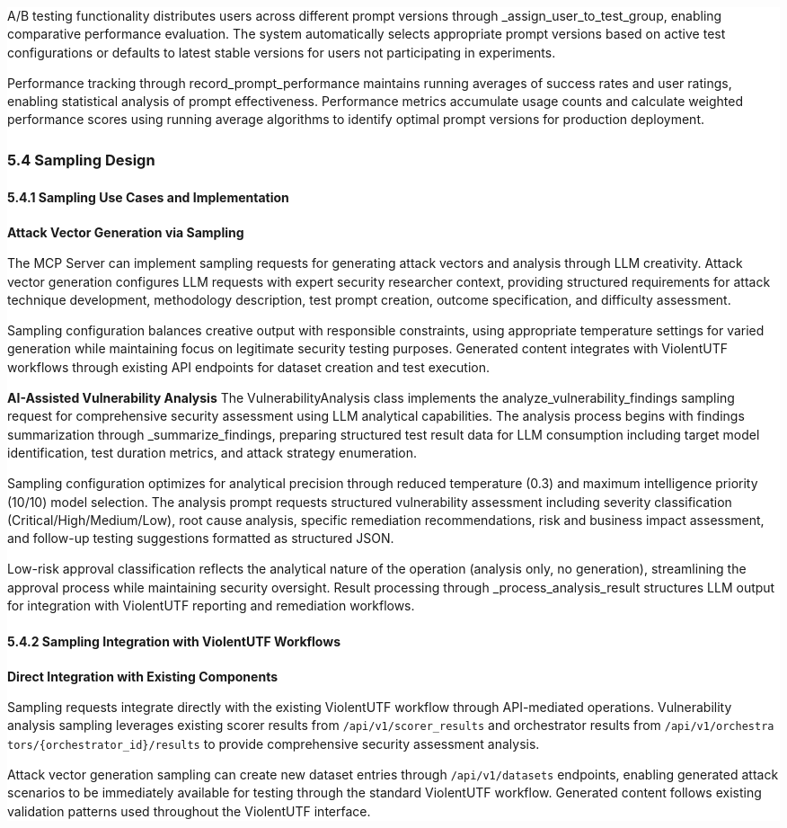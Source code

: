 A/B testing functionality distributes users across different prompt versions through _assign_user_to_test_group, enabling comparative performance evaluation. The system automatically selects appropriate prompt versions based on active test configurations or defaults to latest stable versions for users not participating in experiments.

Performance tracking through record_prompt_performance maintains running averages of success rates and user ratings, enabling statistical analysis of prompt effectiveness. Performance metrics accumulate usage counts and calculate weighted performance scores using running average algorithms to identify optimal prompt versions for production deployment.

### 5.4 Sampling Design

#### 5.4.1 Sampling Use Cases and Implementation

**Attack Vector Generation via Sampling**

The MCP Server can implement sampling requests for generating attack vectors and analysis through LLM creativity. Attack vector generation configures LLM requests with expert security researcher context, providing structured requirements for attack technique development, methodology description, test prompt creation, outcome specification, and difficulty assessment.

Sampling configuration balances creative output with responsible constraints, using appropriate temperature settings for varied generation while maintaining focus on legitimate security testing purposes. Generated content integrates with ViolentUTF workflows through existing API endpoints for dataset creation and test execution.

**AI-Assisted Vulnerability Analysis**
The VulnerabilityAnalysis class implements the analyze_vulnerability_findings sampling request for comprehensive security assessment using LLM analytical capabilities. The analysis process begins with findings summarization through _summarize_findings, preparing structured test result data for LLM consumption including target model identification, test duration metrics, and attack strategy enumeration.

Sampling configuration optimizes for analytical precision through reduced temperature (0.3) and maximum intelligence priority (10/10) model selection. The analysis prompt requests structured vulnerability assessment including severity classification (Critical/High/Medium/Low), root cause analysis, specific remediation recommendations, risk and business impact assessment, and follow-up testing suggestions formatted as structured JSON.

Low-risk approval classification reflects the analytical nature of the operation (analysis only, no generation), streamlining the approval process while maintaining security oversight. Result processing through _process_analysis_result structures LLM output for integration with ViolentUTF reporting and remediation workflows.

#### 5.4.2 Sampling Integration with ViolentUTF Workflows

**Direct Integration with Existing Components**

Sampling requests integrate directly with the existing ViolentUTF workflow through API-mediated operations. Vulnerability analysis sampling leverages existing scorer results from `/api/v1/scorer_results` and orchestrator results from `/api/v1/orchestrators/{orchestrator_id}/results` to provide comprehensive security assessment analysis.

Attack vector generation sampling can create new dataset entries through `/api/v1/datasets` endpoints, enabling generated attack scenarios to be immediately available for testing through the standard ViolentUTF workflow. Generated content follows existing validation patterns used throughout the ViolentUTF interface.
